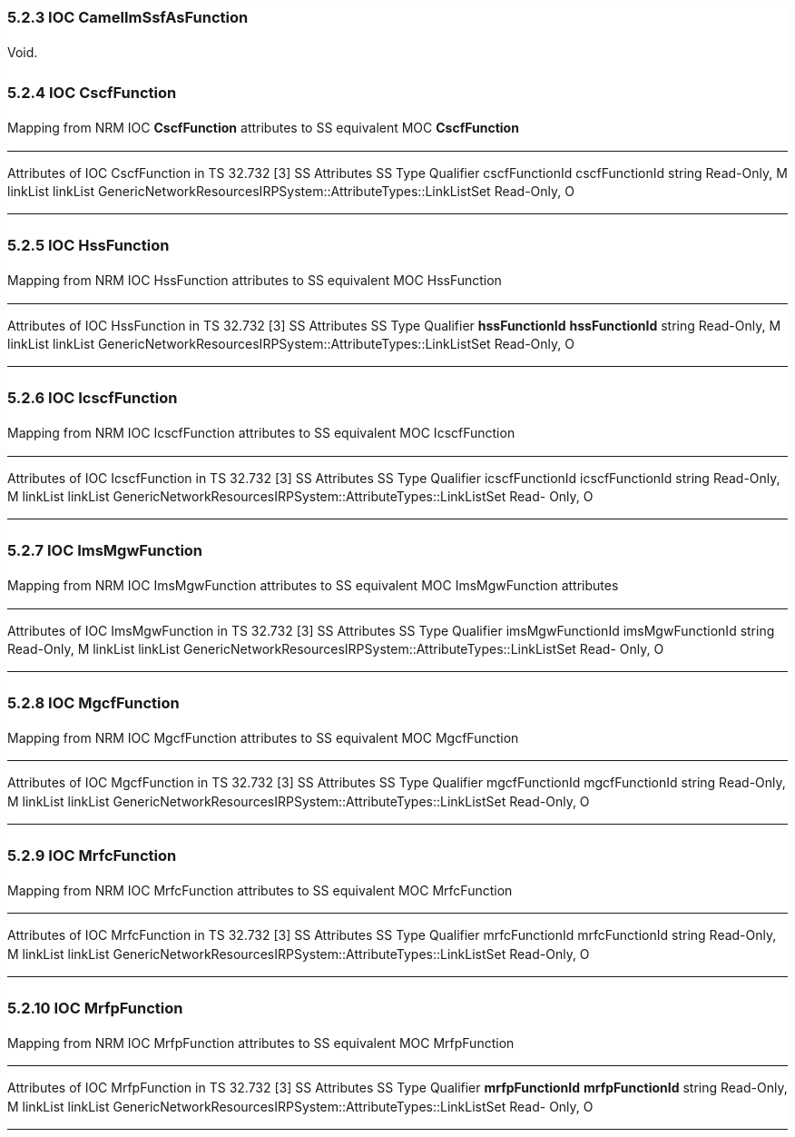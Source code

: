 ### 5.2.3 IOC CamelImSsfAsFunction
Void.
### 5.2.4 IOC **CscfFunction**
Mapping from NRM IOC **CscfFunction** attributes to SS equivalent MOC
**CscfFunction**
* * *
Attributes of IOC CscfFunction in TS 32.732 [3] SS Attributes SS Type
Qualifier cscfFunctionId cscfFunctionId string Read-Only, M linkList linkList
GenericNetworkResourcesIRPSystem::AttributeTypes::LinkListSet Read-Only, O
* * *
### 5.2.5 IOC HssFunction
Mapping from NRM IOC HssFunction attributes to SS equivalent MOC HssFunction
* * *
Attributes of IOC HssFunction in TS 32.732 [3] SS Attributes SS Type Qualifier
**hssFunctionId** **hssFunctionId** string Read-Only, M linkList linkList
GenericNetworkResourcesIRPSystem::AttributeTypes::LinkListSet Read-Only, O
* * *
### 5.2.6 IOC IcscfFunction
Mapping from NRM IOC IcscfFunction attributes to SS equivalent MOC
IcscfFunction
* * *
Attributes of IOC IcscfFunction in TS 32.732 [3] SS Attributes SS Type
Qualifier icscfFunctionId icscfFunctionId string Read-Only, M linkList
linkList GenericNetworkResourcesIRPSystem::AttributeTypes::LinkListSet Read-
Only, O
* * *
### 5.2.7 IOC ImsMgwFunction
Mapping from NRM IOC ImsMgwFunction attributes to SS equivalent MOC
ImsMgwFunction attributes
* * *
Attributes of IOC ImsMgwFunction in TS 32.732 [3] SS Attributes SS Type
Qualifier imsMgwFunctionId imsMgwFunctionId string Read-Only, M linkList
linkList GenericNetworkResourcesIRPSystem::AttributeTypes::LinkListSet Read-
Only, O
* * *
### 5.2.8 IOC MgcfFunction
Mapping from NRM IOC MgcfFunction attributes to SS equivalent MOC MgcfFunction
* * *
Attributes of IOC MgcfFunction in TS 32.732 [3] SS Attributes SS Type
Qualifier mgcfFunctionId mgcfFunctionId string Read-Only, M linkList linkList
GenericNetworkResourcesIRPSystem::AttributeTypes::LinkListSet Read-Only, O
* * *
### 5.2.9 IOC MrfcFunction
Mapping from NRM IOC MrfcFunction attributes to SS equivalent MOC MrfcFunction
* * *
Attributes of IOC MrfcFunction in TS 32.732 [3] SS Attributes SS Type
Qualifier mrfcFunctionId mrfcFunctionId string Read-Only, M linkList linkList
GenericNetworkResourcesIRPSystem::AttributeTypes::LinkListSet Read-Only, O
* * *
### 5.2.10 IOC MrfpFunction
Mapping from NRM IOC MrfpFunction attributes to SS equivalent MOC MrfpFunction
* * *
Attributes of IOC MrfpFunction in TS 32.732 [3] SS Attributes SS Type
Qualifier **mrfpFunctionId** **mrfpFunctionId** string Read-Only, M linkList
linkList GenericNetworkResourcesIRPSystem::AttributeTypes::LinkListSet Read-
Only, O
* * *